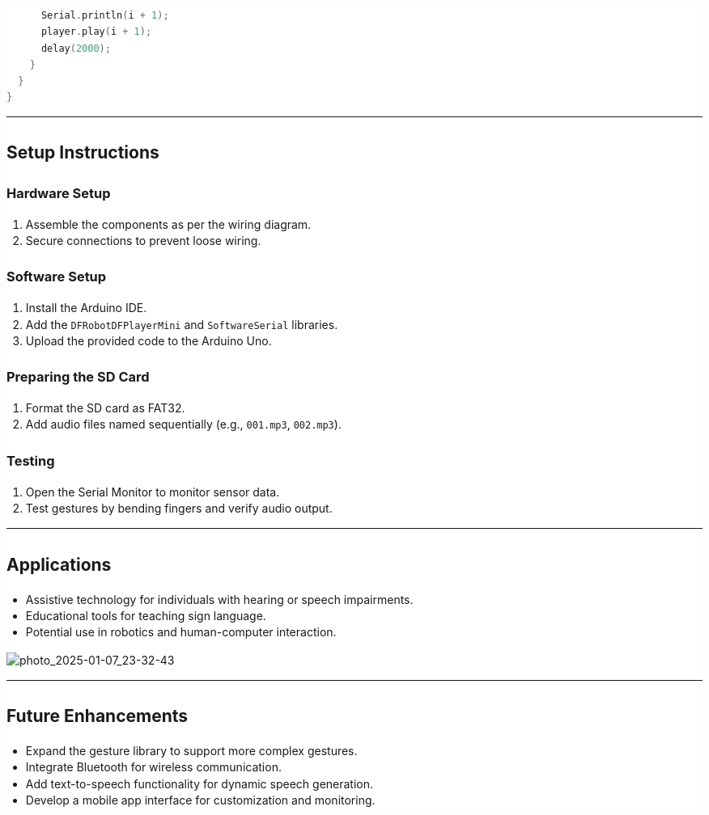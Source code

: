 ```cpp
      Serial.println(i + 1);
      player.play(i + 1);
      delay(2000);
    }
  }
}
```

---

## Setup Instructions

### Hardware Setup

1. Assemble the components as per the wiring diagram.
2. Secure connections to prevent loose wiring.

### Software Setup

1. Install the Arduino IDE.
2. Add the `DFRobotDFPlayerMini` and `SoftwareSerial` libraries.
3. Upload the provided code to the Arduino Uno.

### Preparing the SD Card

1. Format the SD card as FAT32.
2. Add audio files named sequentially (e.g., `001.mp3`, `002.mp3`).

### Testing

1. Open the Serial Monitor to monitor sensor data.
2. Test gestures by bending fingers and verify audio output.


---

## Applications

- Assistive technology for individuals with hearing or speech impairments.
- Educational tools for teaching sign language.
- Potential use in robotics and human-computer interaction.

 ![photo_2025-01-07_23-32-43](https://github.com/user-attachments/assets/496514f0-3c62-4105-8408-6e0ed94d90d3)
 

---

## Future Enhancements

- Expand the gesture library to support more complex gestures.
- Integrate Bluetooth for wireless communication.
- Add text-to-speech functionality for dynamic speech generation.
- Develop a mobile app interface for customization and monitoring.


